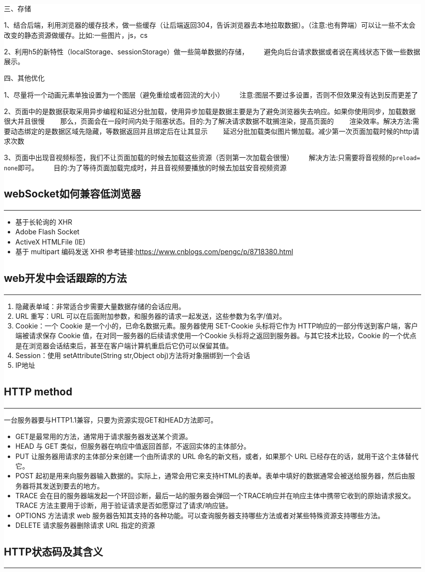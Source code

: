 三、存储

1、结合后端，利用浏览器的缓存技术，做一些缓存（让后端返回304，告诉浏览器去本地拉取数据）。（注意:也有弊端）可以让一些不太会改变的静态资源做缓存。比如:一些图片，js，cs

2、利用h5的新特性（localStorage、sessionStorage）做一些简单数据的存储，
　　避免向后台请求数据或者说在离线状态下做一些数据展示。

四、其他优化


1、尽量将一个动画元素单独设置为一个图层（避免重绘或者回流的大小）
　　注意:图层不要过多设置，否则不但效果没有达到反而更差了

2、页面中的是数据获取采用异步编程和延迟分批加载，使用异步加载是数据主要是为了避免浏览器失去响应。如果你使用同步，加载数据很大并且很慢
　　那么，页面会在一段时间内处于阻塞状态。目的:为了解决请求数据不耽搁渲染，提高页面的
　　渲染效率。解决方法:需要动态绑定的是数据区域先隐藏，等数据返回并且绑定后在让其显示
　　延迟分批加载类似图片懒加载。减少第一次页面加载时候的http请求次数

3、页面中出现音视频标签，我们不让页面加载的时候去加载这些资源（否则第一次加载会很慢）
　　解决方法:只需要将音视频的`preload=none`即可。
　　目的:为了等待页面加载完成时，并且音视频要播放的时候去加兹安音视频资源

## webSocket如何兼容低浏览器
---

* 基于长轮询的 XHR
* Adobe Flash Socket
* ActiveX HTMLFile (IE)
* 基于 multipart 编码发送 XHR
参考链接:https://www.cnblogs.com/pengc/p/8718380.html

## web开发中会话跟踪的方法
---
1. 隐藏表单域：<input type="hidden">非常适合步需要大量数据存储的会话应用。
2. URL 重写：URL 可以在后面附加参数，和服务器的请求一起发送，这些参数为名字/值对。
3. Cookie：一个 Cookie 是一个小的，已命名数据元素。服务器使用 SET-Cookie 头标将它作为 HTTP响应的一部分传送到客户端，客户端被请求保存 Cookie 值，在对同一服务器的后续请求使用一个Cookie 头标将之返回到服务器。与其它技术比较，Cookie 的一个优点是在浏览器会话结束后，甚至在客户端计算机重启后它仍可以保留其值。
4. Session：使用 setAttribute(String str,Object obj)方法将对象捆绑到一个会话
5. IP地址

## HTTP method
---
一台服务器要与HTTP1.1兼容，只要为资源实现GET和HEAD方法即可。
* GET是最常用的方法，通常用于请求服务器发送某个资源。
* HEAD 与 GET 类似，但服务器在响应中值返回首部，不返回实体的主体部分。
* PUT 让服务器用请求的主体部分来创建一个由所请求的 URL 命名的新文档，或者，如果那个 URL 已经存在的话，就用干这个主体替代它。
* POST 起初是用来向服务器输入数据的。实际上，通常会用它来支持HTML的表单。表单中填好的数据通常会被送给服务器，然后由服务器将其发送到要去的地方。
* TRACE 会在目的服务器端发起一个环回诊断，最后一站的服务器会弹回一个TRACE响应并在响应主体中携带它收到的原始请求报文。TRACE 方法主要用于诊断，用于验证请求是否如愿穿过了请求/响应链。
* OPTIONS 方法请求 web 服务器告知其支持的各种功能。可以查询服务器支持哪些方法或者对某些特殊资源支持哪些方法。
* DELETE 请求服务器删除请求 URL 指定的资源

## HTTP状态码及其含义
---
